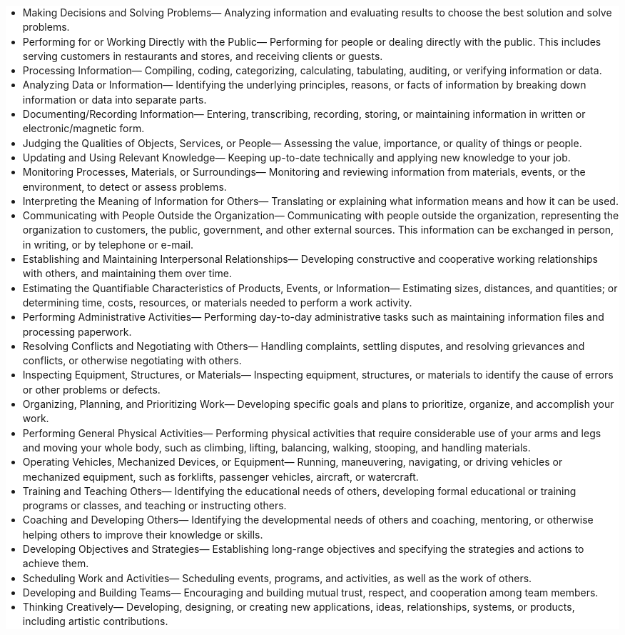 - Making Decisions and Solving Problems— Analyzing information and evaluating results to choose the best solution and solve problems.
- Performing for or Working Directly with the Public— Performing for people or dealing directly with the public. This includes serving customers in restaurants and stores, and receiving clients or guests.
- Processing Information— Compiling, coding, categorizing, calculating, tabulating, auditing, or verifying information or data.
- Analyzing Data or Information— Identifying the underlying principles, reasons, or facts of information by breaking down information or data into separate parts.
- Documenting/Recording Information— Entering, transcribing, recording, storing, or maintaining information in written or electronic/magnetic form.
- Judging the Qualities of Objects, Services, or People— Assessing the value, importance, or quality of things or people.
- Updating and Using Relevant Knowledge— Keeping up-to-date technically and applying new knowledge to your job.
- Monitoring Processes, Materials, or Surroundings— Monitoring and reviewing information from materials, events, or the environment, to detect or assess problems.
- Interpreting the Meaning of Information for Others— Translating or explaining what information means and how it can be used.
- Communicating with People Outside the Organization— Communicating with people outside the organization, representing the organization to customers, the public, government, and other external sources. This information can be exchanged in person, in writing, or by telephone or e-mail.
- Establishing and Maintaining Interpersonal Relationships— Developing constructive and cooperative working relationships with others, and maintaining them over time.
- Estimating the Quantifiable Characteristics of Products, Events, or Information— Estimating sizes, distances, and quantities; or determining time, costs, resources, or materials needed to perform a work activity.
- Performing Administrative Activities— Performing day-to-day administrative tasks such as maintaining information files and processing paperwork.
- Resolving Conflicts and Negotiating with Others— Handling complaints, settling disputes, and resolving grievances and conflicts, or otherwise negotiating with others.
- Inspecting Equipment, Structures, or Materials— Inspecting equipment, structures, or materials to identify the cause of errors or other problems or defects.
- Organizing, Planning, and Prioritizing Work— Developing specific goals and plans to prioritize, organize, and accomplish your work.
- Performing General Physical Activities— Performing physical activities that require considerable use of your arms and legs and moving your whole body, such as climbing, lifting, balancing, walking, stooping, and handling materials.
- Operating Vehicles, Mechanized Devices, or Equipment— Running, maneuvering, navigating, or driving vehicles or mechanized equipment, such as forklifts, passenger vehicles, aircraft, or watercraft.
- Training and Teaching Others— Identifying the educational needs of others, developing formal educational or training programs or classes, and teaching or instructing others.
- Coaching and Developing Others— Identifying the developmental needs of others and coaching, mentoring, or otherwise helping others to improve their knowledge or skills.
- Developing Objectives and Strategies— Establishing long-range objectives and specifying the strategies and actions to achieve them.
- Scheduling Work and Activities— Scheduling events, programs, and activities, as well as the work of others.
- Developing and Building Teams— Encouraging and building mutual trust, respect, and cooperation among team members.
- Thinking Creatively— Developing, designing, or creating new applications, ideas, relationships, systems, or products, including artistic contributions.

